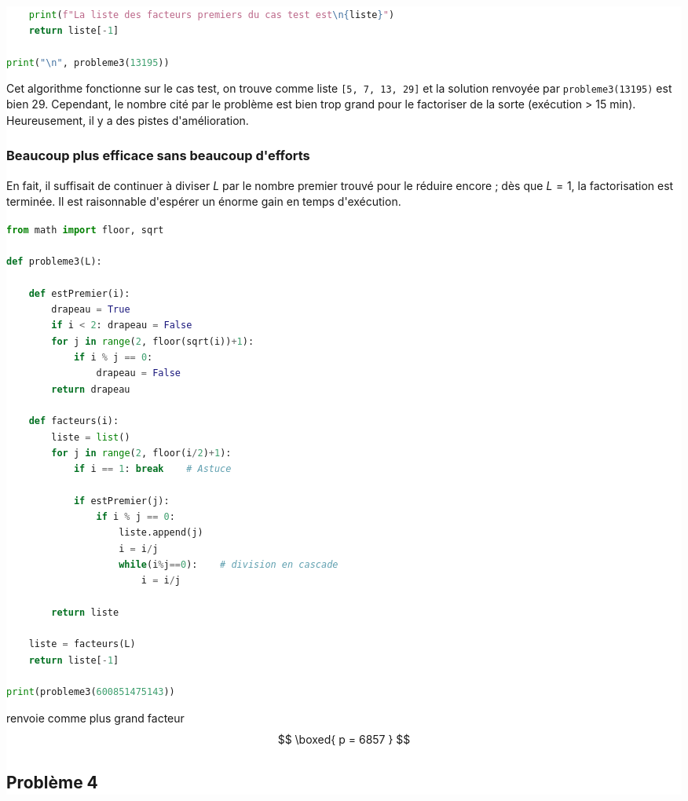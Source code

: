 ```python
    print(f"La liste des facteurs premiers du cas test est\n{liste}")
    return liste[-1]

print("\n", probleme3(13195))
```

Cet algorithme fonctionne sur le cas test, on trouve comme liste `[5, 7, 13, 29]` et la solution renvoyée par `probleme3(13195)` est bien $29$. Cependant, le nombre cité par le problème est bien trop grand pour le factoriser de la sorte (exécution > 15 min). Heureusement, il y a des pistes d'amélioration.

### Beaucoup plus efficace sans beaucoup d'efforts

En fait, il suffisait de continuer à diviser $L$ par le nombre premier trouvé pour le réduire encore ; dès que $L = 1$, la factorisation est terminée. Il est raisonnable d'espérer un énorme gain en temps d'exécution.

```python
from math import floor, sqrt

def probleme3(L):

    def estPremier(i):
        drapeau = True
        if i < 2: drapeau = False
        for j in range(2, floor(sqrt(i))+1):
            if i % j == 0:
                drapeau = False
        return drapeau

    def facteurs(i):
        liste = list()
        for j in range(2, floor(i/2)+1):
            if i == 1: break    # Astuce
            
            if estPremier(j):
                if i % j == 0:
                    liste.append(j)
                    i = i/j
                    while(i%j==0):    # division en cascade
                        i = i/j
        
        return liste

    liste = facteurs(L)
    return liste[-1]

print(probleme3(600851475143))
```

renvoie comme plus grand facteur $$ \boxed{ p = 6857 } $$

## Problème 4
